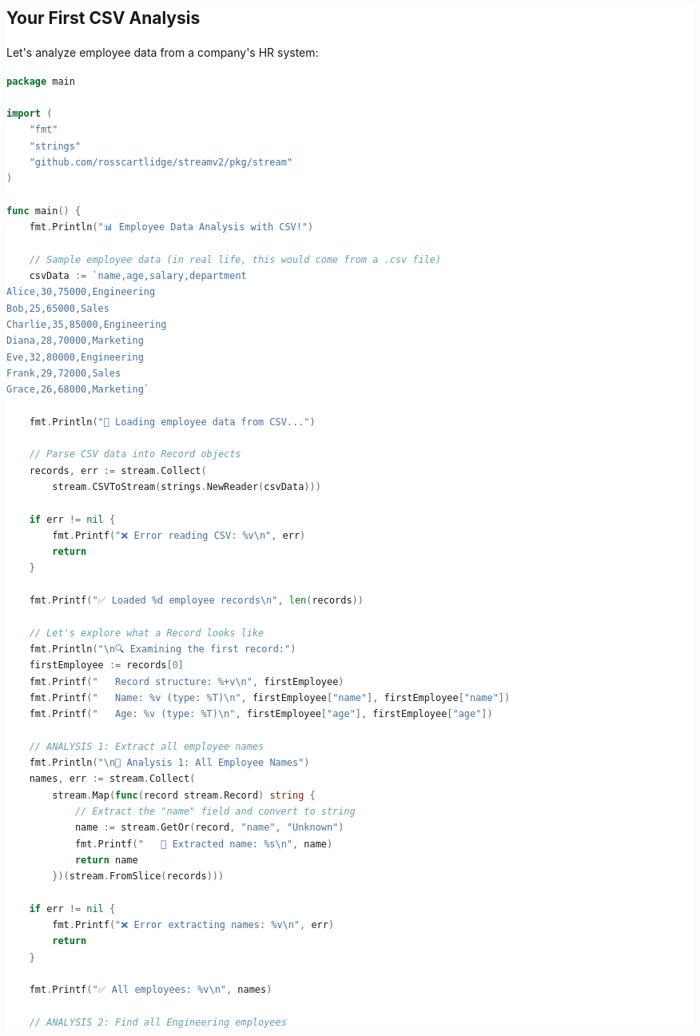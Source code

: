 ## Your First CSV Analysis

Let's analyze employee data from a company's HR system:

```go
package main

import (
    "fmt"
    "strings"
    "github.com/rosscartlidge/streamv2/pkg/stream"
)

func main() {
    fmt.Println("📊 Employee Data Analysis with CSV!")

    // Sample employee data (in real life, this would come from a .csv file)
    csvData := `name,age,salary,department
Alice,30,75000,Engineering
Bob,25,65000,Sales
Charlie,35,85000,Engineering
Diana,28,70000,Marketing
Eve,32,80000,Engineering
Frank,29,72000,Sales
Grace,26,68000,Marketing`

    fmt.Println("📂 Loading employee data from CSV...")

    // Parse CSV data into Record objects
    records, err := stream.Collect(
        stream.CSVToStream(strings.NewReader(csvData)))

    if err != nil {
        fmt.Printf("❌ Error reading CSV: %v\n", err)
        return
    }

    fmt.Printf("✅ Loaded %d employee records\n", len(records))

    // Let's explore what a Record looks like
    fmt.Println("\n🔍 Examining the first record:")
    firstEmployee := records[0]
    fmt.Printf("   Record structure: %+v\n", firstEmployee)
    fmt.Printf("   Name: %v (type: %T)\n", firstEmployee["name"], firstEmployee["name"])
    fmt.Printf("   Age: %v (type: %T)\n", firstEmployee["age"], firstEmployee["age"])

    // ANALYSIS 1: Extract all employee names
    fmt.Println("\n👥 Analysis 1: All Employee Names")
    names, err := stream.Collect(
        stream.Map(func(record stream.Record) string {
            // Extract the "name" field and convert to string
            name := stream.GetOr(record, "name", "Unknown")
            fmt.Printf("   📝 Extracted name: %s\n", name)
            return name
        })(stream.FromSlice(records)))

    if err != nil {
        fmt.Printf("❌ Error extracting names: %v\n", err)
        return
    }

    fmt.Printf("✅ All employees: %v\n", names)

    // ANALYSIS 2: Find all Engineering employees
```